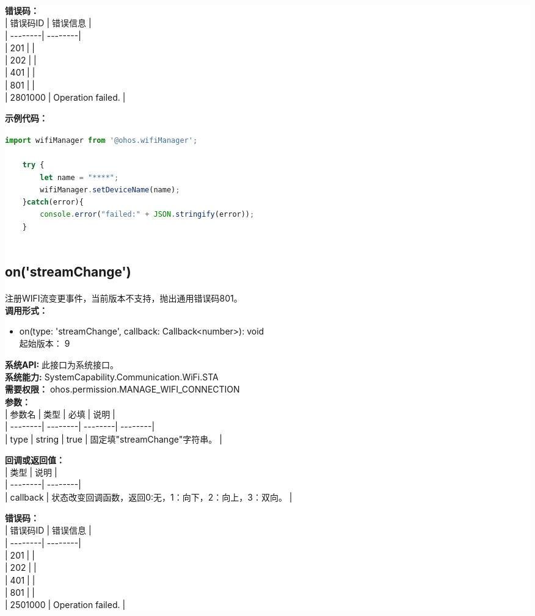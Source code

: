     
 **错误码：**     
| 错误码ID | 错误信息 |  
| --------| --------|  
| 201 |  |  
| 202 |  |  
| 401 |  |  
| 801 |  |  
| 2801000 | Operation failed. |  
    
 **示例代码：**   
```ts    
import wifiManager from '@ohos.wifiManager';  
  
	try {  
		let name = "****";  
		wifiManager.setDeviceName(name);	  
	}catch(error){  
		console.error("failed:" + JSON.stringify(error));  
	}  
    
```    
  
    
## on('streamChange')    
注册WIFI流变更事件，当前版本不支持，抛出通用错误码801。  
 **调用形式：**     
    
- on(type: 'streamChange', callback: Callback\<number>): void    
起始版本： 9  
  
 **系统API:**  此接口为系统接口。  
 **系统能力:**  SystemCapability.Communication.WiFi.STA  
 **需要权限：** ohos.permission.MANAGE_WIFI_CONNECTION    
 **参数：**     
| 参数名 | 类型 | 必填 | 说明 |  
| --------| --------| --------| --------|  
| type | string | true | 固定填"streamChange"字符串。 |  
    
 **回调或返回值：**     
| 类型 | 说明 |  
| --------| --------|  
| callback | 状态改变回调函数，返回0:无，1：向下，2：向上，3：双向。 |  
    
    
 **错误码：**     
| 错误码ID | 错误信息 |  
| --------| --------|  
| 201 |  |  
| 202 |  |  
| 401 |  |  
| 801 |  |  
| 2501000 | Operation failed. |  
    